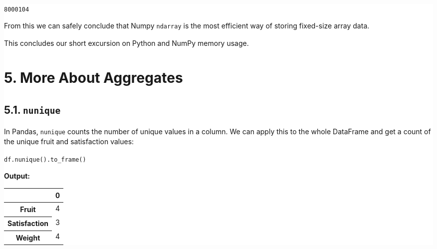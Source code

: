 ```
8000104
```

From this we can safely conclude that Numpy `ndarray` is the most efficient way of storing fixed-size array data.

This concludes our short excursion on Python and NumPy memory usage.

# 5. More About Aggregates

## 5.1. `nunique`

In Pandas, `nunique` counts the number of unique values in a column. We can apply this to the whole DataFrame and get a count of the unique fruit and satisfaction values:

```python
df.nunique().to_frame()
```

__Output:__

<table>
 <thead>
  <tr>
   <th>
   </th>
   <th>
    0
   </th>
  </tr>
 </thead>
 <tbody>
  <tr>
   <th>
    Fruit
   </th>
   <td>
    4
   </td>
  </tr>
  <tr>
   <th>
    Satisfaction
   </th>
   <td>
    3
   </td>
  </tr>
  <tr>
   <th>
    Weight
   </th>
   <td>
    4
   </td>
  </tr>
 </tbody>
</table>
